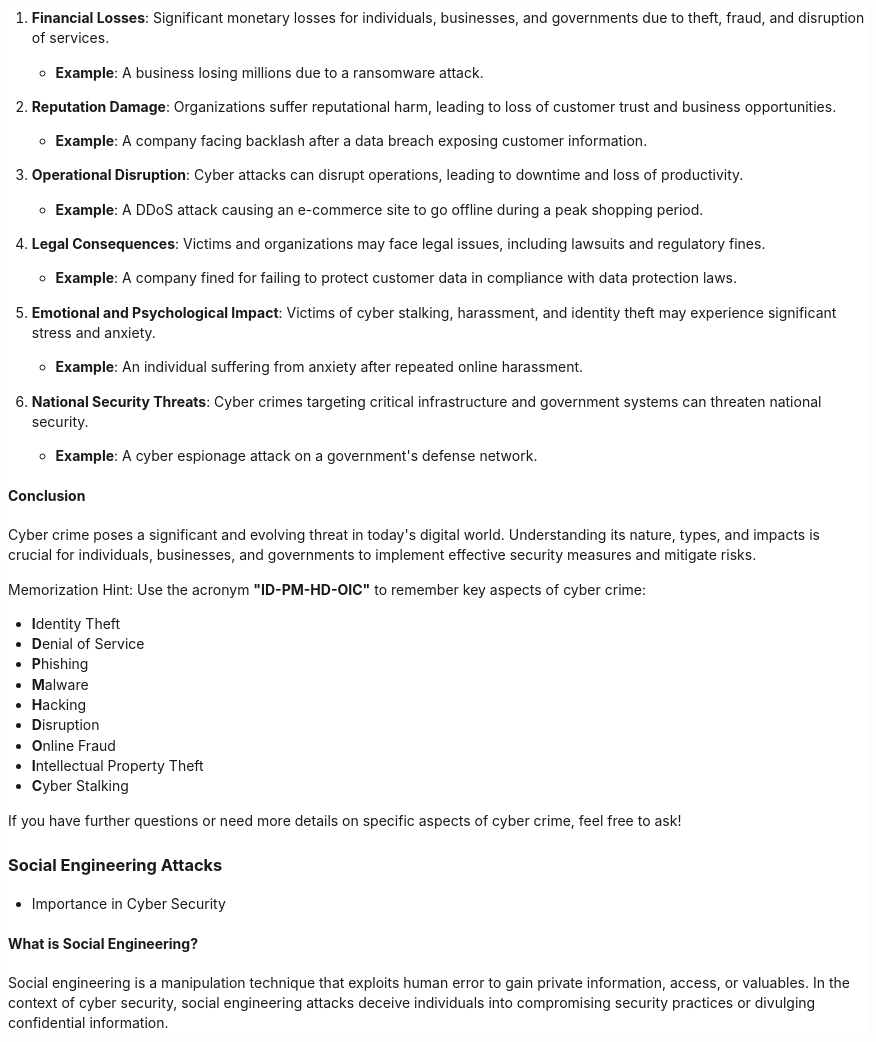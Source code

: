 1. **Financial Losses**: Significant monetary losses for individuals, businesses, and governments due to theft, fraud, and disruption of services.
   - **Example**: A business losing millions due to a ransomware attack.

2. **Reputation Damage**: Organizations suffer reputational harm, leading to loss of customer trust and business opportunities.
   - **Example**: A company facing backlash after a data breach exposing customer information.

3. **Operational Disruption**: Cyber attacks can disrupt operations, leading to downtime and loss of productivity.
   - **Example**: A DDoS attack causing an e-commerce site to go offline during a peak shopping period.

4. **Legal Consequences**: Victims and organizations may face legal issues, including lawsuits and regulatory fines.
   - **Example**: A company fined for failing to protect customer data in compliance with data protection laws.

5. **Emotional and Psychological Impact**: Victims of cyber stalking, harassment, and identity theft may experience significant stress and anxiety.
   - **Example**: An individual suffering from anxiety after repeated online harassment.

6. **National Security Threats**: Cyber crimes targeting critical infrastructure and government systems can threaten national security.
   - **Example**: A cyber espionage attack on a government's defense network.

#### Conclusion

Cyber crime poses a significant and evolving threat in today's digital world. Understanding its nature, types, and impacts is crucial for individuals, businesses, and governments to implement effective security measures and mitigate risks.

Memorization Hint: Use the acronym **"ID-PM-HD-OIC"** to remember key aspects of cyber crime:
- **I**dentity Theft
- **D**enial of Service
- **P**hishing
- **M**alware
- **H**acking
- **D**isruption
- **O**nline Fraud
- **I**ntellectual Property Theft
- **C**yber Stalking

If you have further questions or need more details on specific aspects of cyber crime, feel free to ask!

### Social Engineering Attacks
- Importance in Cyber Security

#### What is Social Engineering?

Social engineering is a manipulation technique that exploits human error to gain private information, access, or valuables. In the context of cyber security, social engineering attacks deceive individuals into compromising security practices or divulging confidential information.
